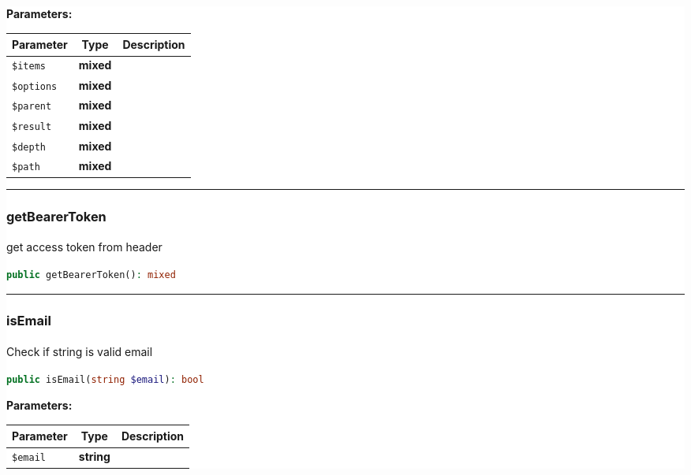 

**Parameters:**

| Parameter | Type | Description |
|-----------|------|-------------|
| `$items` | **mixed** |  |
| `$options` | **mixed** |  |
| `$parent` | **mixed** |  |
| `$result` | **mixed** |  |
| `$depth` | **mixed** |  |
| `$path` | **mixed** |  |




***

### getBearerToken

get access token from header

```php
public getBearerToken(): mixed
```











***

### isEmail

Check if string is valid email

```php
public isEmail(string $email): bool
```








**Parameters:**

| Parameter | Type | Description |
|-----------|------|-------------|
| `$email` | **string** |  |




